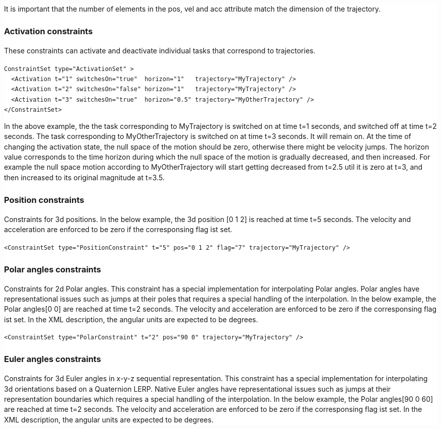 It is important that the number of elements in the pos, vel and acc attribute match the
dimension of the trajectory.

### Activation constraints

These constraints can activate and deactivate individual tasks that correspond to
trajectories.

```
ConstraintSet type="ActivationSet" >
  <Activation t="1" switchesOn="true"  horizon="1"   trajectory="MyTrajectory" />
  <Activation t="2" switchesOn="false" horizon="1"   trajectory="MyTrajectory" />
  <Activation t="3" switchesOn="true"  horizon="0.5" trajectory="MyOtherTrajectory" />
</ConstraintSet>
```

In the above example, the the task corresponding to MyTrajectory is switched on at
time t=1 seconds, and switched off at time t=2 seconds. The task corresponding to
MyOtherTrajectory is switched on at time t=3 seconds. It will remain on. At the time
of changing the activation state, the null space of the motion should be zero, otherwise
there might be velocity jumps. The horizon value corresponds to the time horizon during
which the null space of the motion is gradually decreased, and then increased. For
example the null space motion according to MyOtherTrajectory will start getting decreased
from t=2.5 util it is zero at t=3, and then increased to its original magnitude at t=3.5.

### Position constraints

Constraints for 3d positions. In the below example, the 3d position [0 1 2] is reached at
time t=5 seconds. The velocity and acceleration are enforced to be zero if the corresponsing
flag ist set.

```
<ConstraintSet type="PositionConstraint" t="5" pos="0 1 2" flag="7" trajectory="MyTrajectory" />
```

### Polar angles constraints

Constraints for 2d Polar angles. This constraint has a special implementation for interpolating
Polar angles. Polar angles have representational issues such as jumps at their poles that
requires a special handling of the interpolation. In the below example, the Polar angles[0 0]
are reached at time t=2 seconds. The velocity and acceleration are enforced to be zero if the
corresponsing flag ist set. In the XML description, the angular units are expected to be degrees.

```
<ConstraintSet type="PolarConstraint" t="2" pos="90 0" trajectory="MyTrajectory" />
```

### Euler angles constraints

Constraints for 3d Euler angles in x-y-z sequential representation. This constraint has a special
implementation for interpolating 3d orientations based on a Quaternion LERP. Native Euler angles
have representational issues such as jumps at their representation boundaries which
requires a special handling of the interpolation. In the below example, the Polar angles[90 0 60]
are reached at time t=2 seconds. The velocity and acceleration are enforced to be zero if the
corresponsing flag ist set. In the XML description, the angular units are expected to be degrees.
